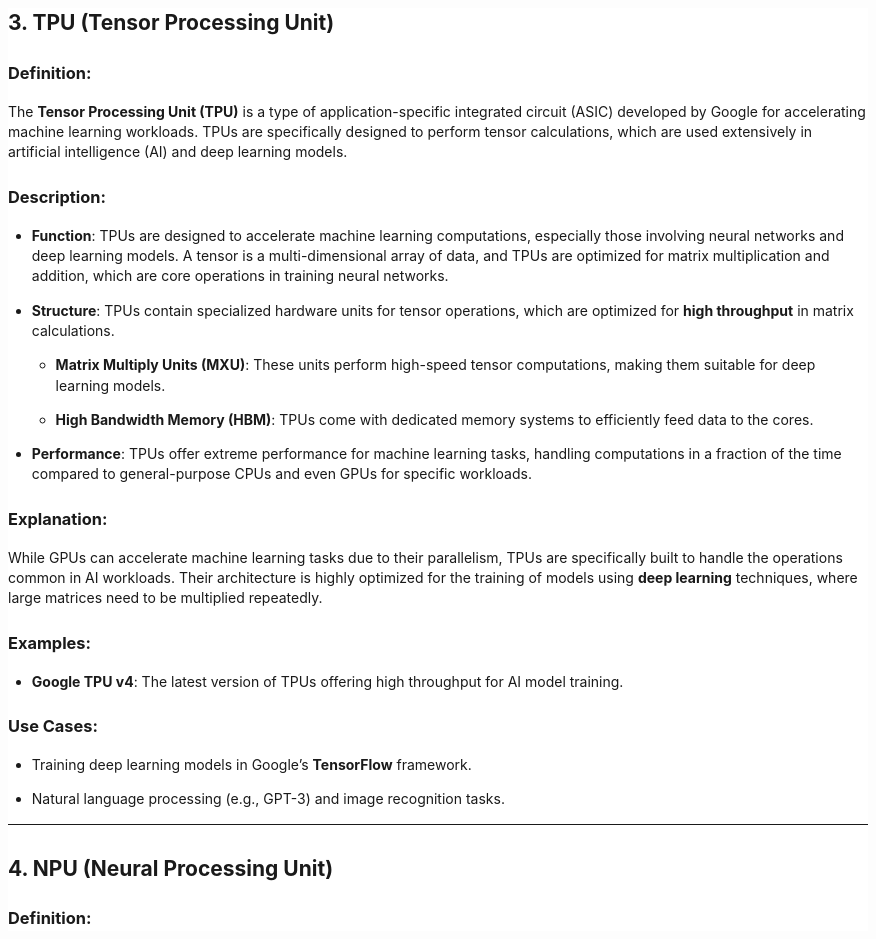 ## **3. TPU (Tensor Processing Unit)**

### **Definition:**

The **Tensor Processing Unit (TPU)** is a type of application-specific integrated circuit (ASIC) developed by Google for accelerating machine learning workloads. TPUs are specifically designed to perform tensor calculations, which are used extensively in artificial intelligence (AI) and deep learning models.

### **Description:**

- **Function**: TPUs are designed to accelerate machine learning computations, especially those involving neural networks and deep learning models. A tensor is a multi-dimensional array of data, and TPUs are optimized for matrix multiplication and addition, which are core operations in training neural networks.
    
- **Structure**: TPUs contain specialized hardware units for tensor operations, which are optimized for **high throughput** in matrix calculations.
    
    - **Matrix Multiply Units (MXU)**: These units perform high-speed tensor computations, making them suitable for deep learning models.
        
    - **High Bandwidth Memory (HBM)**: TPUs come with dedicated memory systems to efficiently feed data to the cores.
        
- **Performance**: TPUs offer extreme performance for machine learning tasks, handling computations in a fraction of the time compared to general-purpose CPUs and even GPUs for specific workloads.
    

### **Explanation:**

While GPUs can accelerate machine learning tasks due to their parallelism, TPUs are specifically built to handle the operations common in AI workloads. Their architecture is highly optimized for the training of models using **deep learning** techniques, where large matrices need to be multiplied repeatedly.

### **Examples:**

- **Google TPU v4**: The latest version of TPUs offering high throughput for AI model training.
    

### **Use Cases:**

- Training deep learning models in Google’s **TensorFlow** framework.
    
- Natural language processing (e.g., GPT-3) and image recognition tasks.
    

---

## **4. NPU (Neural Processing Unit)**

### **Definition:**
